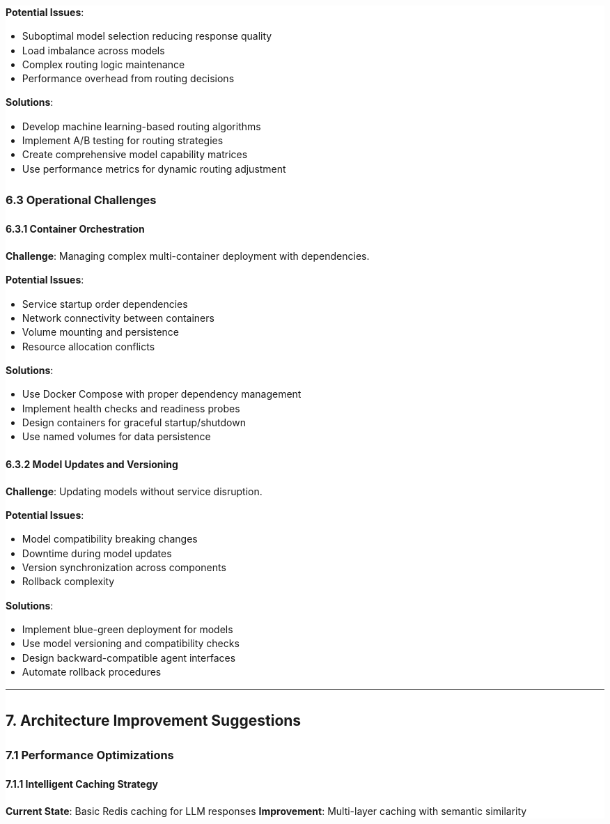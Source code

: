 **Potential Issues**:
- Suboptimal model selection reducing response quality
- Load imbalance across models
- Complex routing logic maintenance
- Performance overhead from routing decisions

**Solutions**:
- Develop machine learning-based routing algorithms
- Implement A/B testing for routing strategies
- Create comprehensive model capability matrices
- Use performance metrics for dynamic routing adjustment

### 6.3 Operational Challenges

#### 6.3.1 Container Orchestration
**Challenge**: Managing complex multi-container deployment with dependencies.

**Potential Issues**:
- Service startup order dependencies
- Network connectivity between containers
- Volume mounting and persistence
- Resource allocation conflicts

**Solutions**:
- Use Docker Compose with proper dependency management
- Implement health checks and readiness probes
- Design containers for graceful startup/shutdown
- Use named volumes for data persistence

#### 6.3.2 Model Updates and Versioning
**Challenge**: Updating models without service disruption.

**Potential Issues**:
- Model compatibility breaking changes
- Downtime during model updates
- Version synchronization across components
- Rollback complexity

**Solutions**:
- Implement blue-green deployment for models
- Use model versioning and compatibility checks
- Design backward-compatible agent interfaces
- Automate rollback procedures

---

## 7. Architecture Improvement Suggestions

### 7.1 Performance Optimizations

#### 7.1.1 Intelligent Caching Strategy
**Current State**: Basic Redis caching for LLM responses
**Improvement**: Multi-layer caching with semantic similarity
